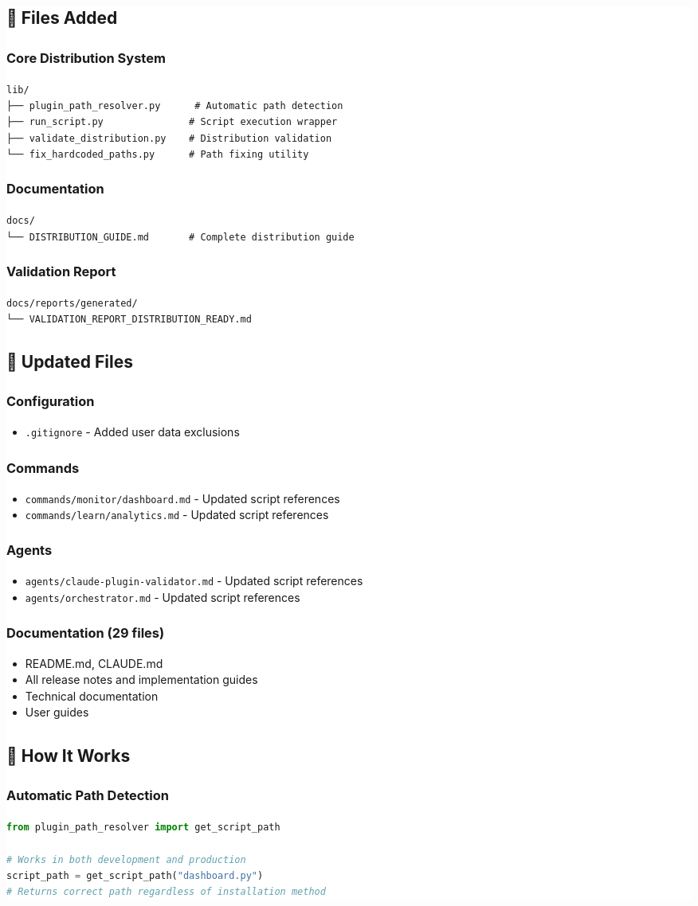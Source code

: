 ## 📁 Files Added

### Core Distribution System
```
lib/
├── plugin_path_resolver.py      # Automatic path detection
├── run_script.py               # Script execution wrapper
├── validate_distribution.py    # Distribution validation
└── fix_hardcoded_paths.py      # Path fixing utility
```

### Documentation
```
docs/
└── DISTRIBUTION_GUIDE.md       # Complete distribution guide
```

### Validation Report
```
docs/reports/generated/
└── VALIDATION_REPORT_DISTRIBUTION_READY.md
```

## 📝 Updated Files

### Configuration
- `.gitignore` - Added user data exclusions

### Commands
- `commands/monitor/dashboard.md` - Updated script references
- `commands/learn/analytics.md` - Updated script references

### Agents
- `agents/claude-plugin-validator.md` - Updated script references
- `agents/orchestrator.md` - Updated script references

### Documentation (29 files)
- README.md, CLAUDE.md
- All release notes and implementation guides
- Technical documentation
- User guides

## 🔄 How It Works

### Automatic Path Detection
```python
from plugin_path_resolver import get_script_path

# Works in both development and production
script_path = get_script_path("dashboard.py")
# Returns correct path regardless of installation method
```

